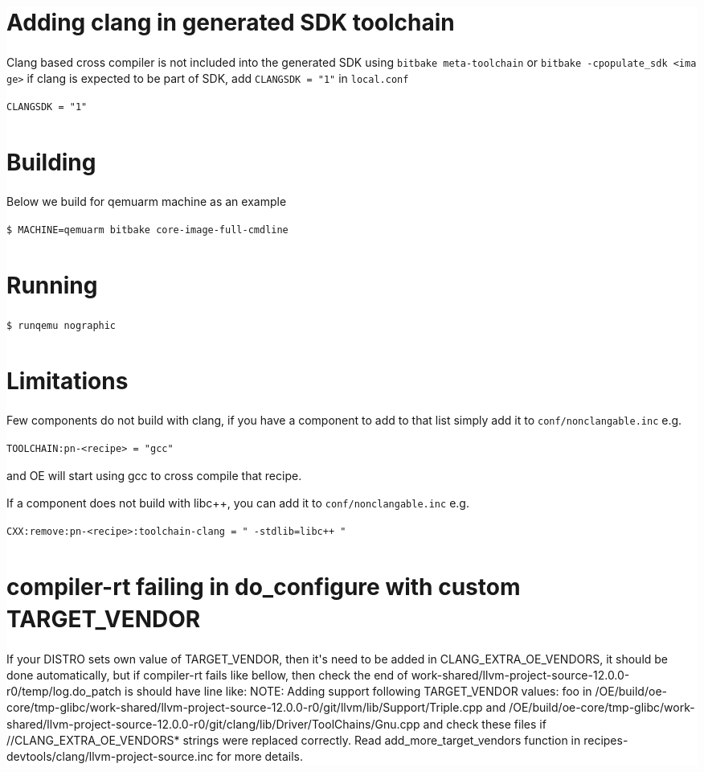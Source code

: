 # Adding clang in generated SDK toolchain

Clang based cross compiler is not included into the generated SDK using `bitbake meta-toolchain` or
`bitbake -cpopulate_sdk <image>` if clang is expected to be part of SDK, add `CLANGSDK = "1"`
in `local.conf`

```shell
CLANGSDK = "1"
```

# Building

Below we build for qemuarm machine as an example

```shell
$ MACHINE=qemuarm bitbake core-image-full-cmdline
```
# Running

```shell
$ runqemu nographic
```

# Limitations

Few components do not build with clang, if you have a component to add to that list
simply add it to `conf/nonclangable.inc` e.g.

```shell
TOOLCHAIN:pn-<recipe> = "gcc"
```

and OE will start using gcc to cross compile that recipe.

If a component does not build with libc++, you can add it to `conf/nonclangable.inc` e.g.

```shell
CXX:remove:pn-<recipe>:toolchain-clang = " -stdlib=libc++ "
```

# compiler-rt failing in do_configure with custom TARGET_VENDOR

If your DISTRO sets own value of TARGET_VENDOR, then it's need to be added in
CLANG_EXTRA_OE_VENDORS, it should be done automatically, but if compiler-rt fails
like bellow, then check the end of work-shared/llvm-project-source-12.0.0-r0/temp/log.do_patch
is should have line like:
NOTE: Adding support following TARGET_VENDOR values: foo in
  /OE/build/oe-core/tmp-glibc/work-shared/llvm-project-source-12.0.0-r0/git/llvm/lib/Support/Triple.cpp and
  /OE/build/oe-core/tmp-glibc/work-shared/llvm-project-source-12.0.0-r0/git/clang/lib/Driver/ToolChains/Gnu.cpp
and check these files if //CLANG_EXTRA_OE_VENDORS* strings were replaced correctly.
Read add_more_target_vendors function in recipes-devtools/clang/llvm-project-source.inc for more details.
